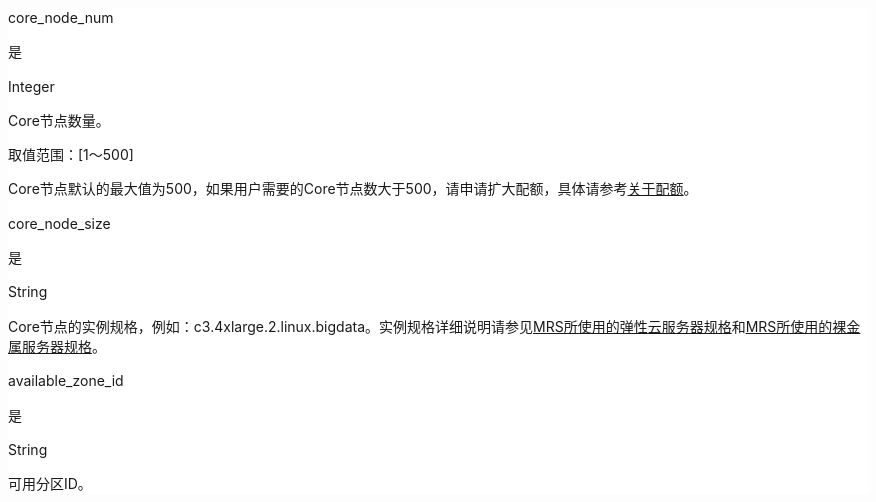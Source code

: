 <tr id="r877f6a982eac4bae8a0ef0205f1af67c"><td class="cellrowborder" valign="top" width="25%" headers="mcps1.2.5.1.1 "><p id="abe2bf31876ad4f4db597e02dfc065bdb"><a name="abe2bf31876ad4f4db597e02dfc065bdb"></a><a name="abe2bf31876ad4f4db597e02dfc065bdb"></a>core_node_num</p>
</td>
<td class="cellrowborder" valign="top" width="15%" headers="mcps1.2.5.1.2 "><p id="a435f76dfcc154f8aa0e7b300a72336bd"><a name="a435f76dfcc154f8aa0e7b300a72336bd"></a><a name="a435f76dfcc154f8aa0e7b300a72336bd"></a>是</p>
</td>
<td class="cellrowborder" valign="top" width="15%" headers="mcps1.2.5.1.3 "><p id="a7b70a00e082c42b2b38f161d92711da8"><a name="a7b70a00e082c42b2b38f161d92711da8"></a><a name="a7b70a00e082c42b2b38f161d92711da8"></a>Integer</p>
</td>
<td class="cellrowborder" valign="top" width="45%" headers="mcps1.2.5.1.4 "><p id="ae4f95d4370044afe845001e2973e694f"><a name="ae4f95d4370044afe845001e2973e694f"></a><a name="ae4f95d4370044afe845001e2973e694f"></a>Core节点数量。</p>
<p id="abe34c5bef79040669b6ec20841f95737"><a name="abe34c5bef79040669b6ec20841f95737"></a><a name="abe34c5bef79040669b6ec20841f95737"></a>取值范围：[1～500]</p>
<p id="a3051b5639aad422fa5c90872e94086cd"><a name="a3051b5639aad422fa5c90872e94086cd"></a><a name="a3051b5639aad422fa5c90872e94086cd"></a>Core节点默认的最大值为500，如果用户需要的Core节点数大于500，请申请扩大配额，具体请参考<a href="https://support.huaweicloud.com/usermanual-iaas/zh-cn_topic_0040259342.html" target="_blank" rel="noopener noreferrer">关于配额</a>。</p>
</td>
</tr>
<tr id="r5ba4ec1743054256837995fe74814ead"><td class="cellrowborder" valign="top" width="25%" headers="mcps1.2.5.1.1 "><p id="ae12fdb14cc0844f79f0820c90d74291a"><a name="ae12fdb14cc0844f79f0820c90d74291a"></a><a name="ae12fdb14cc0844f79f0820c90d74291a"></a>core_node_size</p>
</td>
<td class="cellrowborder" valign="top" width="15%" headers="mcps1.2.5.1.2 "><p id="afa6c2407288846a5943a7d12ea543d90"><a name="afa6c2407288846a5943a7d12ea543d90"></a><a name="afa6c2407288846a5943a7d12ea543d90"></a>是</p>
</td>
<td class="cellrowborder" valign="top" width="15%" headers="mcps1.2.5.1.3 "><p id="aa5272848817f4c65a9af69ac02779280"><a name="aa5272848817f4c65a9af69ac02779280"></a><a name="aa5272848817f4c65a9af69ac02779280"></a>String</p>
</td>
<td class="cellrowborder" valign="top" width="45%" headers="mcps1.2.5.1.4 "><p id="a702e3567369646a4a0851f7b1b2312d4"><a name="a702e3567369646a4a0851f7b1b2312d4"></a><a name="a702e3567369646a4a0851f7b1b2312d4"></a>Core节点的实例规格，例如<span>：c3.4xlarge.2.linux.bigdata</span>。实例规格详细说明请参见<a href="MRS所使用的弹性云服务器规格.md">MRS所使用的弹性云服务器规格</a>和<a href="MRS所使用的裸金属服务器规格.md">MRS所使用的裸金属服务器规格</a>。</p>
</td>
</tr>
<tr id="r1238a19a3f9a4ee0806b59b44f1878e9"><td class="cellrowborder" valign="top" width="25%" headers="mcps1.2.5.1.1 "><p id="aac716485e43246bb897da07516e358ed"><a name="aac716485e43246bb897da07516e358ed"></a><a name="aac716485e43246bb897da07516e358ed"></a>available_zone_id</p>
</td>
<td class="cellrowborder" valign="top" width="15%" headers="mcps1.2.5.1.2 "><p id="a4a9c8007119d4fd09cb935907b706cd0"><a name="a4a9c8007119d4fd09cb935907b706cd0"></a><a name="a4a9c8007119d4fd09cb935907b706cd0"></a>是</p>
</td>
<td class="cellrowborder" valign="top" width="15%" headers="mcps1.2.5.1.3 "><p id="ae1812b9ff8b44eb19fac110e339a9beb"><a name="ae1812b9ff8b44eb19fac110e339a9beb"></a><a name="ae1812b9ff8b44eb19fac110e339a9beb"></a>String</p>
</td>
<td class="cellrowborder" valign="top" width="45%" headers="mcps1.2.5.1.4 "><p id="a8ed99a72a38f43f58e6c3c5c99c0b361"><a name="a8ed99a72a38f43f58e6c3c5c99c0b361"></a><a name="a8ed99a72a38f43f58e6c3c5c99c0b361"></a>可用分区ID。</p>